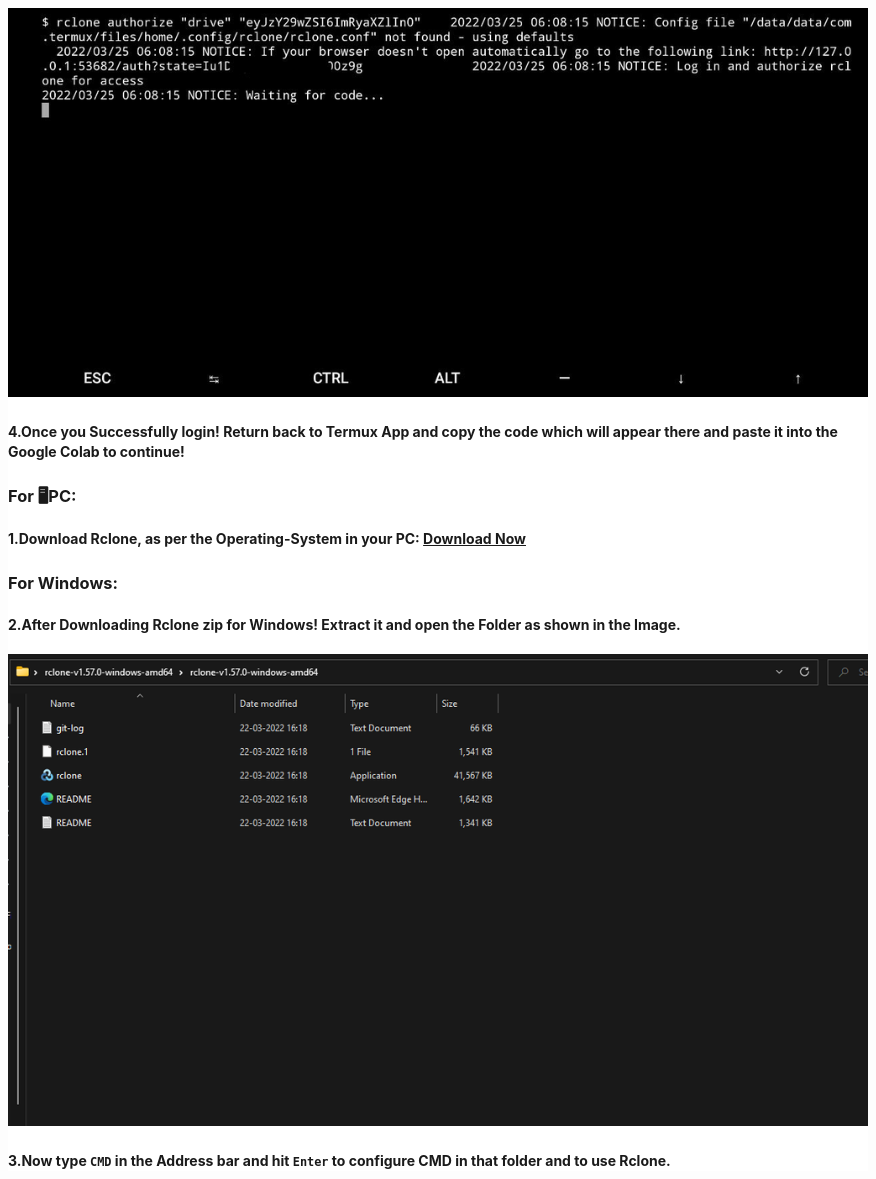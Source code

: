 <img src="Img/19.jpg">
<h4><b>4.Once you Successfully login! Return back to Termux App and copy the code which will appear there and paste it into the Google Colab to continue!</b></h4>
<h3><b>For 🖥️PC:</b></h3>
<h4><b>1.Download Rclone, as per the Operating-System in your PC: <a href="https://rclone.org/downloads/">Download Now</a></b></h4>
<h3><b>For Windows:</b></h3>
<h4><b>2.After Downloading Rclone zip for Windows! Extract it and open the Folder as shown in the Image.</b></h4>
<img src="Img/20.png">
<h4><b>3.Now type <code>CMD</code> in the Address bar and hit <code>Enter</code> to configure CMD in that folder and to use Rclone.</b></h4>
